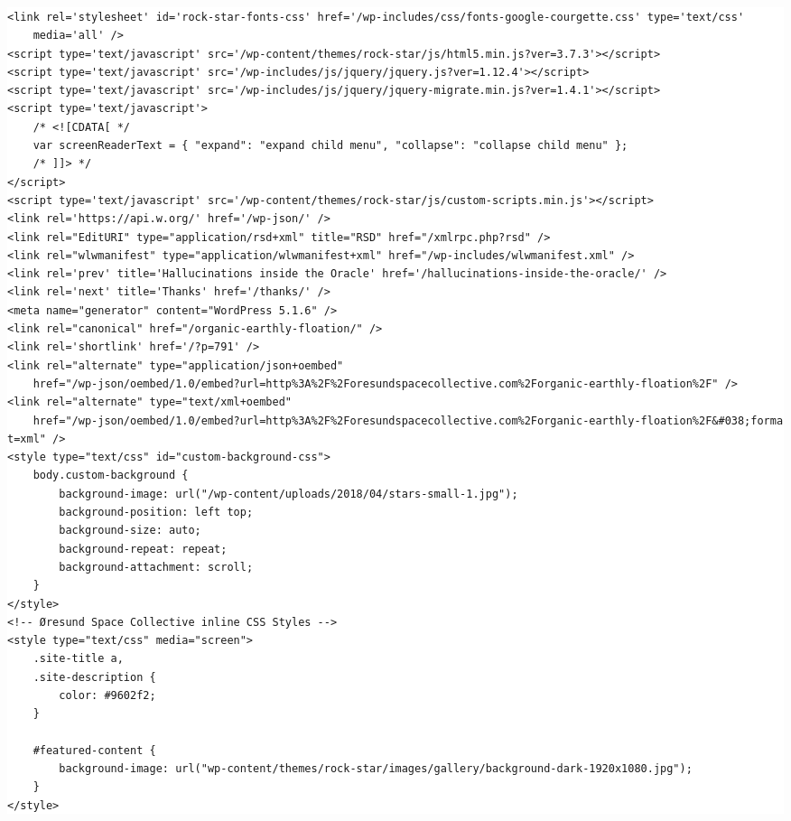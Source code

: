	<link rel='stylesheet' id='rock-star-fonts-css' href='/wp-includes/css/fonts-google-courgette.css' type='text/css'
		media='all' />
	<script type='text/javascript' src='/wp-content/themes/rock-star/js/html5.min.js?ver=3.7.3'></script>
	<script type='text/javascript' src='/wp-includes/js/jquery/jquery.js?ver=1.12.4'></script>
	<script type='text/javascript' src='/wp-includes/js/jquery/jquery-migrate.min.js?ver=1.4.1'></script>
	<script type='text/javascript'>
		/* <![CDATA[ */
		var screenReaderText = { "expand": "expand child menu", "collapse": "collapse child menu" };
		/* ]]> */
	</script>
	<script type='text/javascript' src='/wp-content/themes/rock-star/js/custom-scripts.min.js'></script>
	<link rel='https://api.w.org/' href='/wp-json/' />
	<link rel="EditURI" type="application/rsd+xml" title="RSD" href="/xmlrpc.php?rsd" />
	<link rel="wlwmanifest" type="application/wlwmanifest+xml" href="/wp-includes/wlwmanifest.xml" />
	<link rel='prev' title='Hallucinations inside the Oracle' href='/hallucinations-inside-the-oracle/' />
	<link rel='next' title='Thanks' href='/thanks/' />
	<meta name="generator" content="WordPress 5.1.6" />
	<link rel="canonical" href="/organic-earthly-floation/" />
	<link rel='shortlink' href='/?p=791' />
	<link rel="alternate" type="application/json+oembed"
		href="/wp-json/oembed/1.0/embed?url=http%3A%2F%2Foresundspacecollective.com%2Forganic-earthly-floation%2F" />
	<link rel="alternate" type="text/xml+oembed"
		href="/wp-json/oembed/1.0/embed?url=http%3A%2F%2Foresundspacecollective.com%2Forganic-earthly-floation%2F&#038;format=xml" />
	<style type="text/css" id="custom-background-css">
		body.custom-background {
			background-image: url("/wp-content/uploads/2018/04/stars-small-1.jpg");
			background-position: left top;
			background-size: auto;
			background-repeat: repeat;
			background-attachment: scroll;
		}
	</style>
	<!-- Øresund Space Collective inline CSS Styles -->
	<style type="text/css" media="screen">
		.site-title a,
		.site-description {
			color: #9602f2;
		}

		#featured-content {
			background-image: url("wp-content/themes/rock-star/images/gallery/background-dark-1920x1080.jpg");
		}
	</style>
</head>
